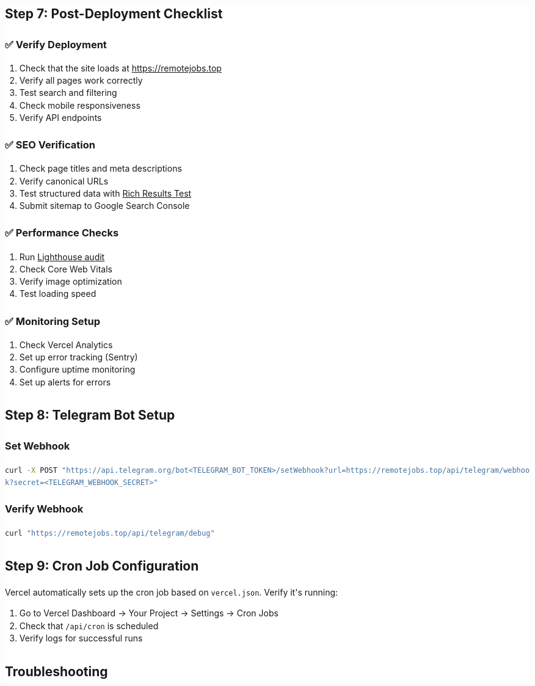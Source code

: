 ## Step 7: Post-Deployment Checklist

### ✅ Verify Deployment
1. Check that the site loads at https://remotejobs.top
2. Verify all pages work correctly
3. Test search and filtering
4. Check mobile responsiveness
5. Verify API endpoints

### ✅ SEO Verification
1. Check page titles and meta descriptions
2. Verify canonical URLs
3. Test structured data with [Rich Results Test](https://search.google.com/test/rich-results)
4. Submit sitemap to Google Search Console

### ✅ Performance Checks
1. Run [Lighthouse audit](https://pagespeed.web.dev/)
2. Check Core Web Vitals
3. Verify image optimization
4. Test loading speed

### ✅ Monitoring Setup
1. Check Vercel Analytics
2. Set up error tracking (Sentry)
3. Configure uptime monitoring
4. Set up alerts for errors

## Step 8: Telegram Bot Setup

### Set Webhook
```bash
curl -X POST "https://api.telegram.org/bot<TELEGRAM_BOT_TOKEN>/setWebhook?url=https://remotejobs.top/api/telegram/webhook?secret=<TELEGRAM_WEBHOOK_SECRET>"
```

### Verify Webhook
```bash
curl "https://remotejobs.top/api/telegram/debug"
```

## Step 9: Cron Job Configuration

Vercel automatically sets up the cron job based on `vercel.json`. Verify it's running:

1. Go to Vercel Dashboard → Your Project → Settings → Cron Jobs
2. Check that `/api/cron` is scheduled
3. Verify logs for successful runs

## Troubleshooting
